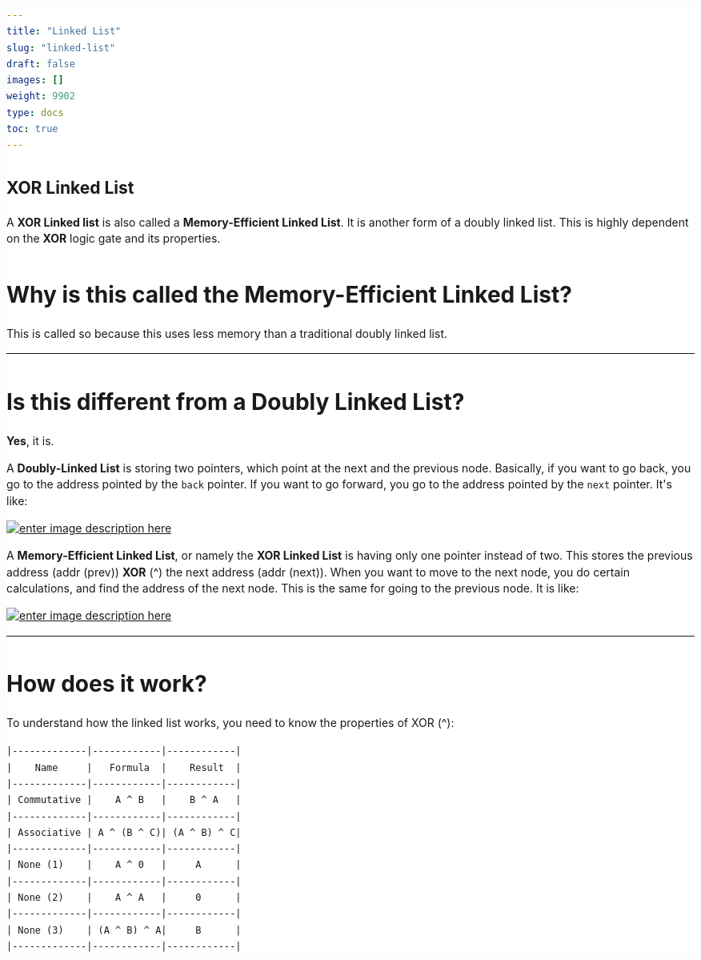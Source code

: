 ```yaml
---
title: "Linked List"
slug: "linked-list"
draft: false
images: []
weight: 9902
type: docs
toc: true
---
```


## XOR Linked List
A **XOR Linked list** is also called a **Memory-Efficient Linked List**. It is another form of a doubly linked list. This is highly dependent on the **XOR** logic gate and its properties.

**<h1>Why is this called the Memory-Efficient Linked List? </h1>**

This is called so because this uses less memory than a traditional doubly linked list.

--- 

**<h1>Is this different from a Doubly Linked List?</h1>**

**Yes**, it is. 

A **Doubly-Linked List** is storing two pointers, which point at the next and the previous node. Basically, if you want to go back, you go to the address pointed by the `back` pointer. If you want to go forward, you go to the address pointed by the `next` pointer. It's like:

[![enter image description here][1]][1]

A **Memory-Efficient Linked List**, or namely the **XOR Linked List** is having only one pointer instead of two. This stores the previous address (addr (prev)) **XOR** (^) the next address (addr (next)). When you want to move to the next node, you do certain calculations, and find the address of the next node. This is the same for going to the previous node. It is like:

[![enter image description here][2]][2]

---

**<h1>How does it work?</h1>**

To understand how the linked list works, you need to know the properties of XOR (^):

    |-------------|------------|------------|
    |    Name     |   Formula  |    Result  |
    |-------------|------------|------------|
    | Commutative |    A ^ B   |    B ^ A   |
    |-------------|------------|------------|
    | Associative | A ^ (B ^ C)| (A ^ B) ^ C|
    |-------------|------------|------------|
    | None (1)    |    A ^ 0   |     A      |
    |-------------|------------|------------|
    | None (2)    |    A ^ A   |     0      |
    |-------------|------------|------------|
    | None (3)    | (A ^ B) ^ A|     B      |
    |-------------|------------|------------|


  [1]: http://i.stack.imgur.com/t1RDM.gif
  [2]: http://i.stack.imgur.com/wFTQ7.png
  [1]: http://i.stack.imgur.com/YjCID.png
  [2]: http://i.stack.imgur.com/K4eZ2.png
  [3]: http://i.stack.imgur.com/yuKyB.png